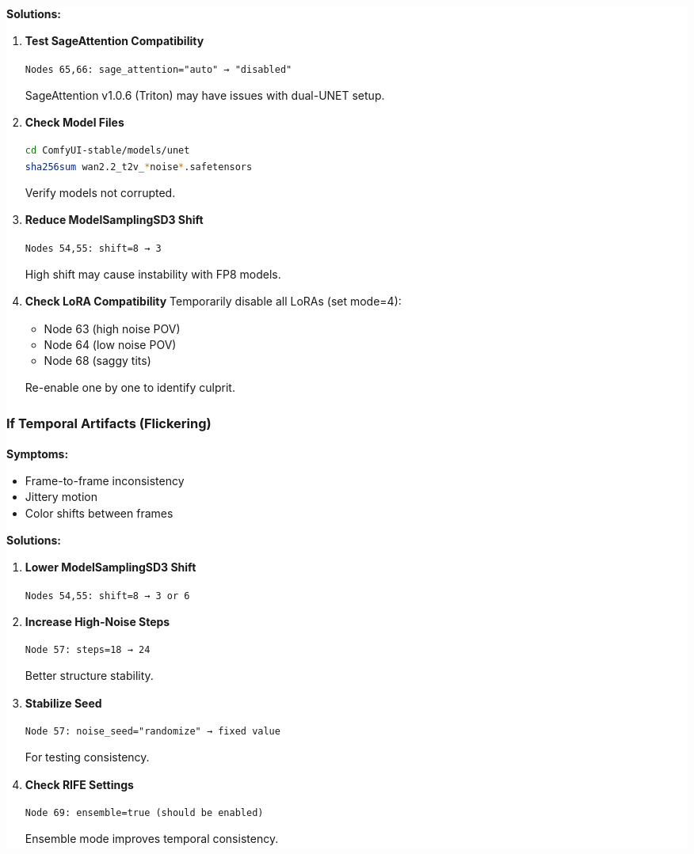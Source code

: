 **Solutions:**

1. **Test SageAttention Compatibility**
   ```
   Nodes 65,66: sage_attention="auto" → "disabled"
   ```
   SageAttention v1.0.6 (Triton) may have issues with dual-UNET setup.

2. **Check Model Files**
   ```bash
   cd ComfyUI-stable/models/unet
   sha256sum wan2.2_t2v_*noise*.safetensors
   ```
   Verify models not corrupted.

3. **Reduce ModelSamplingSD3 Shift**
   ```
   Nodes 54,55: shift=8 → 3
   ```
   High shift may cause instability with FP8 models.

4. **Check LoRA Compatibility**
   Temporarily disable all LoRAs (set mode=4):
   - Node 63 (high noise POV)
   - Node 64 (low noise POV)
   - Node 68 (saggy tits)

   Re-enable one by one to identify culprit.

### If Temporal Artifacts (Flickering)

**Symptoms:**
- Frame-to-frame inconsistency
- Jittery motion
- Color shifts between frames

**Solutions:**

1. **Lower ModelSamplingSD3 Shift**
   ```
   Nodes 54,55: shift=8 → 3 or 6
   ```

2. **Increase High-Noise Steps**
   ```
   Node 57: steps=18 → 24
   ```
   Better structure stability.

3. **Stabilize Seed**
   ```
   Node 57: noise_seed="randomize" → fixed value
   ```
   For testing consistency.

4. **Check RIFE Settings**
   ```
   Node 69: ensemble=true (should be enabled)
   ```
   Ensemble mode improves temporal consistency.
